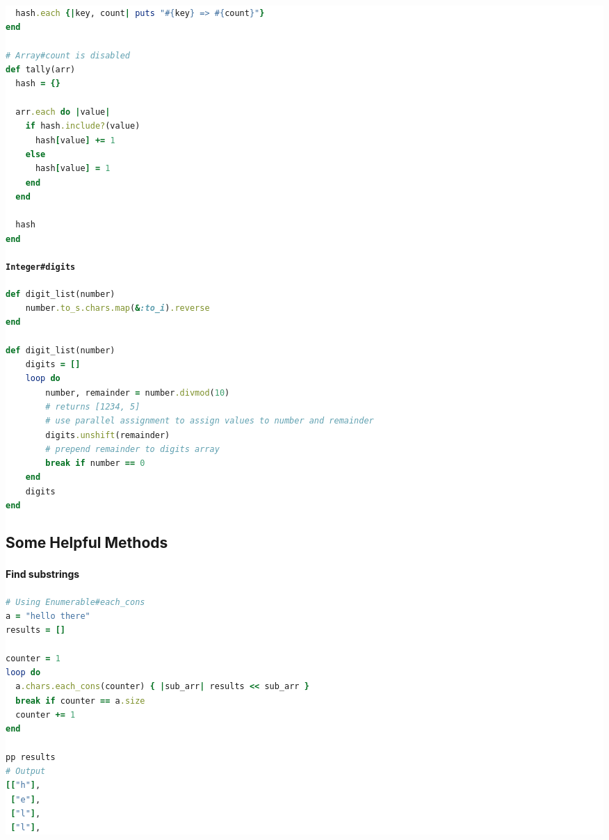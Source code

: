 ```ruby
  hash.each {|key, count| puts "#{key} => #{count}"}
end

# Array#count is disabled
def tally(arr)
  hash = {}
  
  arr.each do |value|
    if hash.include?(value)
      hash[value] += 1
    else
      hash[value] = 1
    end
  end

  hash
end
```



#### `Integer#digits`

```ruby
def digit_list(number)
    number.to_s.chars.map(&:to_i).reverse
end

def digit_list(number)
    digits = []
    loop do
        number, remainder = number.divmod(10)
      	# returns [1234, 5]
        # use parallel assignment to assign values to number and remainder
        digits.unshift(remainder)
        # prepend remainder to digits array
        break if number == 0
    end
    digits
end
```



## Some Helpful Methods

#### Find substrings

```ruby
# Using Enumerable#each_cons
a = "hello there"
results = []

counter = 1
loop do
  a.chars.each_cons(counter) { |sub_arr| results << sub_arr }
  break if counter == a.size
  counter += 1
end

pp results
# Output
[["h"],
 ["e"],
 ["l"],
 ["l"],
```
